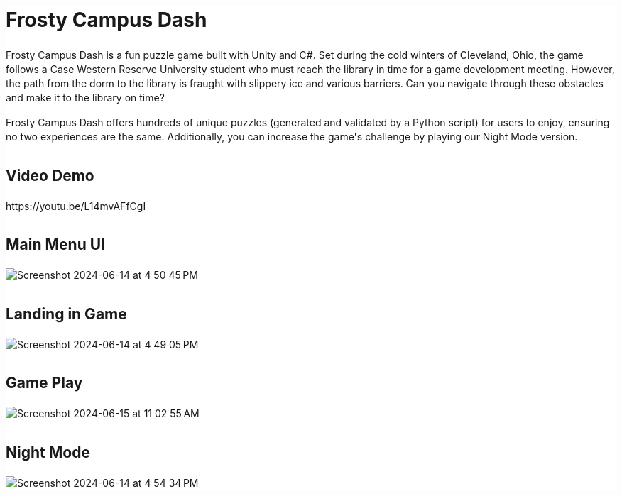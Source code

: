 # Frosty Campus Dash
Frosty Campus Dash is a fun puzzle game built with Unity and C#. Set during the cold winters of Cleveland, Ohio, the game follows a Case Western Reserve University student who must reach the library in time for a game development meeting. However, the path from the dorm to the library is fraught with slippery ice and various barriers. Can you navigate through these obstacles and make it to the library on time?

Frosty Campus Dash offers hundreds of unique puzzles (generated and validated by a Python script) for users to enjoy, ensuring no two experiences are the same. Additionally, you can increase the game's challenge by playing our Night Mode version.

## Video Demo
https://youtu.be/L14mvAFfCgI

## Main Menu UI
<img width="1512" alt="Screenshot 2024-06-14 at 4 50 45 PM" src="https://github.com/mausaye/ECSE-290-2023-Group-3/assets/78183720/946d4bbc-a757-423a-ab32-02a6524a6629">

## Landing in Game
<img width="1508" alt="Screenshot 2024-06-14 at 4 49 05 PM" src="https://github.com/mausaye/ECSE-290-2023-Group-3/assets/78183720/c0ec61f5-060c-4a34-b2c0-2eae78aeaa8f">

## Game Play
<img width="1438" alt="Screenshot 2024-06-15 at 11 02 55 AM" src="https://github.com/mausaye/ECSE-290-2023-Group-3/assets/78183720/60b87243-5135-41ca-ad4e-c6d2bc16b491">

## Night Mode
<img width="1511" alt="Screenshot 2024-06-14 at 4 54 34 PM" src="https://github.com/mausaye/ECSE-290-2023-Group-3/assets/78183720/720258c8-9c8d-48e9-9344-8fc774585ce1">
